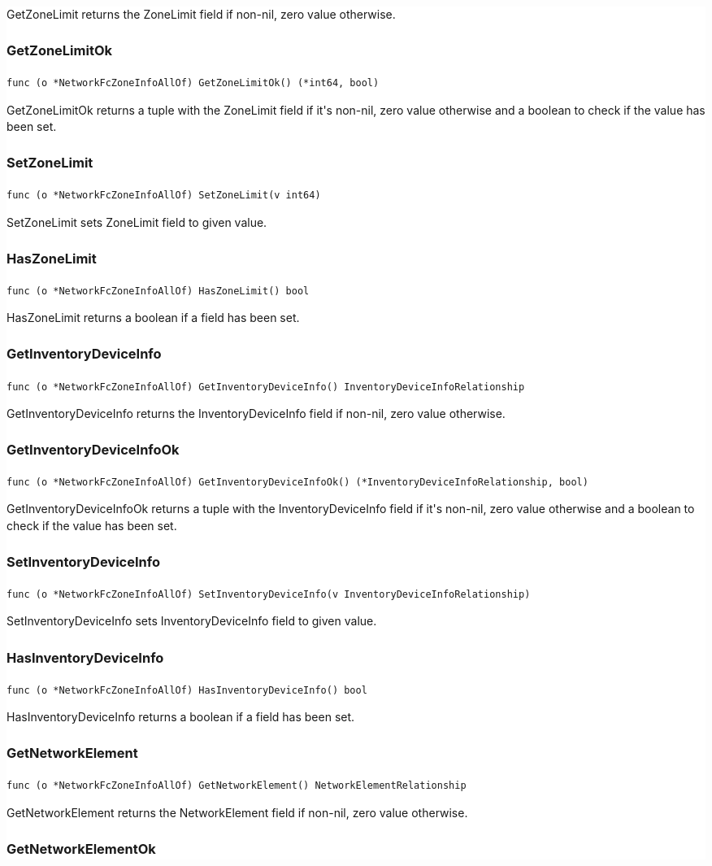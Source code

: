 GetZoneLimit returns the ZoneLimit field if non-nil, zero value otherwise.

### GetZoneLimitOk

`func (o *NetworkFcZoneInfoAllOf) GetZoneLimitOk() (*int64, bool)`

GetZoneLimitOk returns a tuple with the ZoneLimit field if it's non-nil, zero value otherwise
and a boolean to check if the value has been set.

### SetZoneLimit

`func (o *NetworkFcZoneInfoAllOf) SetZoneLimit(v int64)`

SetZoneLimit sets ZoneLimit field to given value.

### HasZoneLimit

`func (o *NetworkFcZoneInfoAllOf) HasZoneLimit() bool`

HasZoneLimit returns a boolean if a field has been set.

### GetInventoryDeviceInfo

`func (o *NetworkFcZoneInfoAllOf) GetInventoryDeviceInfo() InventoryDeviceInfoRelationship`

GetInventoryDeviceInfo returns the InventoryDeviceInfo field if non-nil, zero value otherwise.

### GetInventoryDeviceInfoOk

`func (o *NetworkFcZoneInfoAllOf) GetInventoryDeviceInfoOk() (*InventoryDeviceInfoRelationship, bool)`

GetInventoryDeviceInfoOk returns a tuple with the InventoryDeviceInfo field if it's non-nil, zero value otherwise
and a boolean to check if the value has been set.

### SetInventoryDeviceInfo

`func (o *NetworkFcZoneInfoAllOf) SetInventoryDeviceInfo(v InventoryDeviceInfoRelationship)`

SetInventoryDeviceInfo sets InventoryDeviceInfo field to given value.

### HasInventoryDeviceInfo

`func (o *NetworkFcZoneInfoAllOf) HasInventoryDeviceInfo() bool`

HasInventoryDeviceInfo returns a boolean if a field has been set.

### GetNetworkElement

`func (o *NetworkFcZoneInfoAllOf) GetNetworkElement() NetworkElementRelationship`

GetNetworkElement returns the NetworkElement field if non-nil, zero value otherwise.

### GetNetworkElementOk
